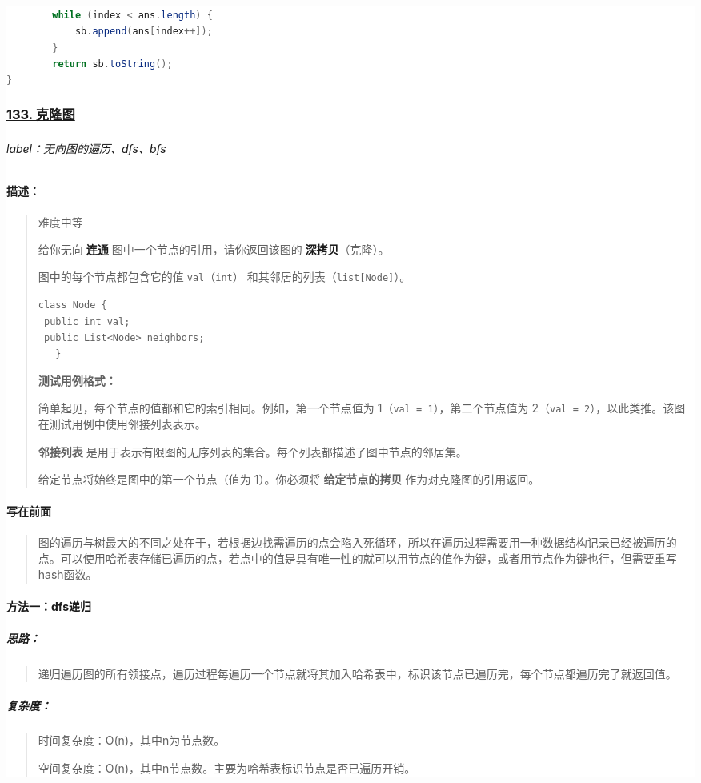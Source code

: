 ```java
        while (index < ans.length) {
            sb.append(ans[index++]);
        }
        return sb.toString();
}
```





### [133. 克隆图](https://leetcode-cn.com/problems/clone-graph/)

###### label：无向图的遍历、dfs、bfs
#### 描述：

> 难度中等
>
> 给你无向 **[连通](https://baike.baidu.com/item/连通图/6460995?fr=aladdin)** 图中一个节点的引用，请你返回该图的 [**深拷贝**](https://baike.baidu.com/item/深拷贝/22785317?fr=aladdin)（克隆）。
>
> 图中的每个节点都包含它的值 `val`（`int`） 和其邻居的列表（`list[Node]`）。
>
> ```
>class Node {
>  public int val;
>  public List<Node> neighbors;
>    }
>    ```
> 
> **测试用例格式：**
>
> 简单起见，每个节点的值都和它的索引相同。例如，第一个节点值为 1（`val = 1`），第二个节点值为 2（`val = 2`），以此类推。该图在测试用例中使用邻接列表表示。
>
> **邻接列表** 是用于表示有限图的无序列表的集合。每个列表都描述了图中节点的邻居集。
>
> 给定节点将始终是图中的第一个节点（值为 1）。你必须将 **给定节点的拷贝** 作为对克隆图的引用返回。

#### 写在前面
>  图的遍历与树最大的不同之处在于，若根据边找需遍历的点会陷入死循环，所以在遍历过程需要用一种数据结构记录已经被遍历的点。可以使用哈希表存储已遍历的点，若点中的值是具有唯一性的就可以用节点的值作为键，或者用节点作为键也行，但需要重写hash函数。


#### 方法一：dfs递归
##### 思路：

> 递归遍历图的所有领接点，遍历过程每遍历一个节点就将其加入哈希表中，标识该节点已遍历完，每个节点都遍历完了就返回值。

##### 复杂度：

> 时间复杂度：O(n)，其中n为节点数。
>
> 空间复杂度：O(n)，其中n节点数。主要为哈希表标识节点是否已遍历开销。
